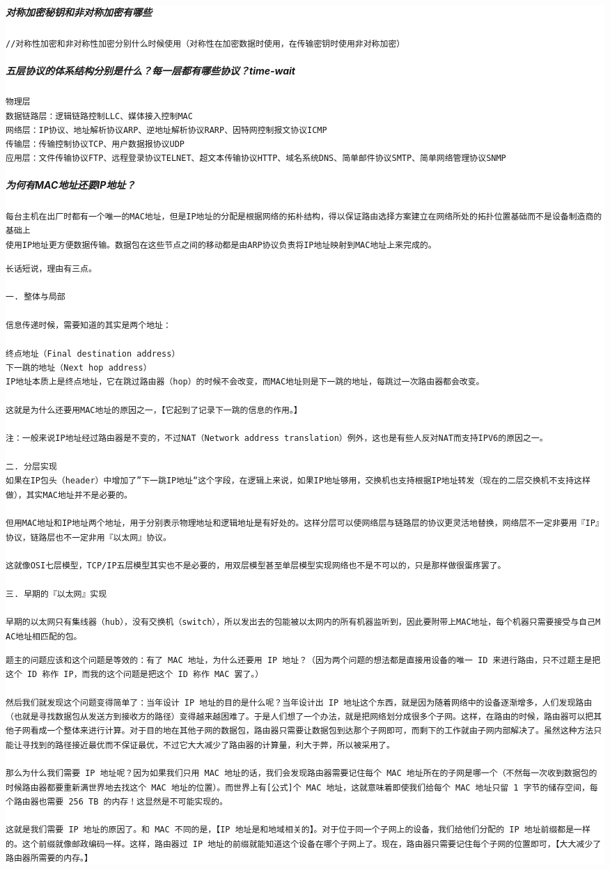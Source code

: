 

##### 对称加密秘钥和非对称加密有哪些

```
//对称性加密和非对称性加密分别什么时候使用（对称性在加密数据时使用，在传输密钥时使用非对称加密）
```



##### 五层协议的体系结构分别是什么？每一层都有哪些协议？time-wait

```java
物理层
数据链路层：逻辑链路控制LLC、媒体接入控制MAC
网络层：IP协议、地址解析协议ARP、逆地址解析协议RARP、因特网控制报文协议ICMP
传输层：传输控制协议TCP、用户数据报协议UDP
应用层：文件传输协议FTP、远程登录协议TELNET、超文本传输协议HTTP、域名系统DNS、简单邮件协议SMTP、简单网络管理协议SNMP
```



##### 为何有MAC地址还要IP地址？

```java
每台主机在出厂时都有一个唯一的MAC地址，但是IP地址的分配是根据网络的拓朴结构，得以保证路由选择方案建立在网络所处的拓扑位置基础而不是设备制造商的基础上
使用IP地址更方便数据传输。数据包在这些节点之间的移动都是由ARP协议负责将IP地址映射到MAC地址上来完成的。
```

```
长话短说，理由有三点。

一. 整体与局部

信息传递时候，需要知道的其实是两个地址：

终点地址（Final destination address）
下一跳的地址（Next hop address）
IP地址本质上是终点地址，它在跳过路由器（hop）的时候不会改变，而MAC地址则是下一跳的地址，每跳过一次路由器都会改变。

这就是为什么还要用MAC地址的原因之一，【它起到了记录下一跳的信息的作用。】

注：一般来说IP地址经过路由器是不变的，不过NAT（Network address translation）例外，这也是有些人反对NAT而支持IPV6的原因之一。

二. 分层实现
如果在IP包头（header）中增加了”下一跳IP地址“这个字段，在逻辑上来说，如果IP地址够用，交换机也支持根据IP地址转发（现在的二层交换机不支持这样做），其实MAC地址并不是必要的。

但用MAC地址和IP地址两个地址，用于分别表示物理地址和逻辑地址是有好处的。这样分层可以使网络层与链路层的协议更灵活地替换，网络层不一定非要用『IP』协议，链路层也不一定非用『以太网』协议。

这就像OSI七层模型，TCP/IP五层模型其实也不是必要的，用双层模型甚至单层模型实现网络也不是不可以的，只是那样做很蛋疼罢了。

三. 早期的『以太网』实现

早期的以太网只有集线器（hub），没有交换机（switch），所以发出去的包能被以太网内的所有机器监听到，因此要附带上MAC地址，每个机器只需要接受与自己MAC地址相匹配的包。
```

```
题主的问题应该和这个问题是等效的：有了 MAC 地址，为什么还要用 IP 地址？（因为两个问题的想法都是直接用设备的唯一 ID 来进行路由，只不过题主是把这个 ID 称作 IP，而我的这个问题是把这个 ID 称作 MAC 罢了。）

然后我们就发现这个问题变得简单了：当年设计 IP 地址的目的是什么呢？当年设计出 IP 地址这个东西，就是因为随着网络中的设备逐渐增多，人们发现路由（也就是寻找数据包从发送方到接收方的路径）变得越来越困难了。于是人们想了一个办法，就是把网络划分成很多个子网。这样，在路由的时候，路由器可以把其他子网看成一个整体来进行计算。对于目的地在其他子网的数据包，路由器只需要让数据包到达那个子网即可，而剩下的工作就由子网内部解决了。虽然这种方法只能让寻找到的路径接近最优而不保证最优，不过它大大减少了路由器的计算量，利大于弊，所以被采用了。

那么为什么我们需要 IP 地址呢？因为如果我们只用 MAC 地址的话，我们会发现路由器需要记住每个 MAC 地址所在的子网是哪一个（不然每一次收到数据包的时候路由器都要重新满世界地去找这个 MAC 地址的位置）。而世界上有[公式]个 MAC 地址，这就意味着即使我们给每个 MAC 地址只留 1 字节的储存空间，每个路由器也需要 256 TB 的内存！这显然是不可能实现的。

这就是我们需要 IP 地址的原因了。和 MAC 不同的是，【IP 地址是和地域相关的】。对于位于同一个子网上的设备，我们给他们分配的 IP 地址前缀都是一样的。这个前缀就像邮政编码一样。这样，路由器过 IP 地址的前缀就能知道这个设备在哪个子网上了。现在，路由器只需要记住每个子网的位置即可，【大大减少了路由器所需要的内存。】

```